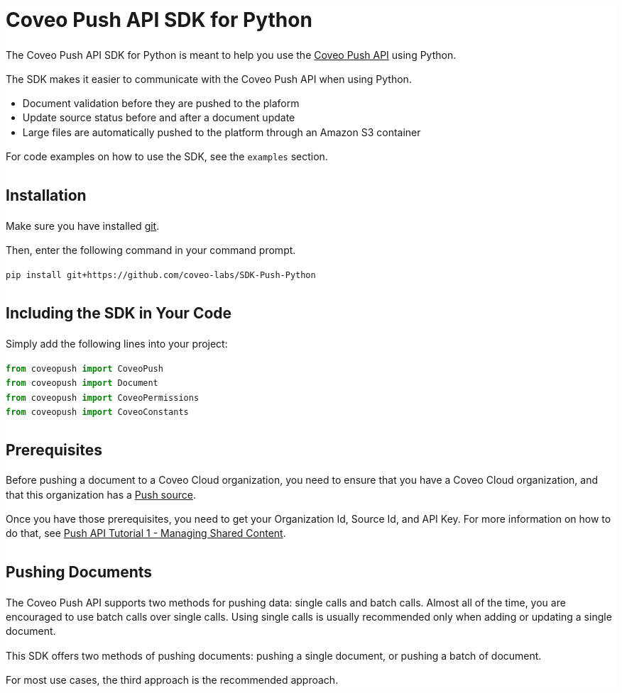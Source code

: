# Coveo Push API SDK for Python

The Coveo Push API SDK for Python is meant to help you use the [Coveo Push API](https://docs.coveo.com/en/68/cloud-v2-developers/push-api) using Python.

The SDK makes it easier to communicate with the Coveo Push API when using Python.

- Document validation before they are pushed to the plaform
- Update source status before and after a document update
- Large files are automatically pushed to the platform through an Amazon S3 container

For code examples on how to use the SDK, see the `examples` section.

## Installation
Make sure you have installed [git](https://git-scm.com/downloads).

Then, enter the following command in your command prompt.

```
pip install git+https://github.com/coveo-labs/SDK-Push-Python
```

## Including the SDK in Your Code

Simply add the following lines into your project:

```python
from coveopush import CoveoPush
from coveopush import Document
from coveopush import CoveoPermissions
from coveopush import CoveoConstants
```

## Prerequisites

Before pushing a document to a Coveo Cloud organization, you need to ensure that you have a Coveo Cloud organization, and that this organization has a [Push source](https://docs.coveo.com/en/94/cloud-v2-developers/creating-a-push-source).

Once you have those prerequisites, you need to get your Organization Id, Source Id, and API Key. For more information on how to do that, see [Push API Tutorial 1 - Managing Shared Content](https://docs.coveo.com/en/92/cloud-v2-developers/push-api-tutorial-1---managing-shared-content).

## Pushing Documents

The Coveo Push API supports two methods for pushing data: single calls and batch calls. Almost all of the time, you are encouraged to use batch calls over single calls. Using single calls is usually recommended only when adding or updating a single document.

This SDK offers two methods of pushing documents: pushing a single document, or pushing a batch of document.

For most use cases, the third approach is the recommended approach.
